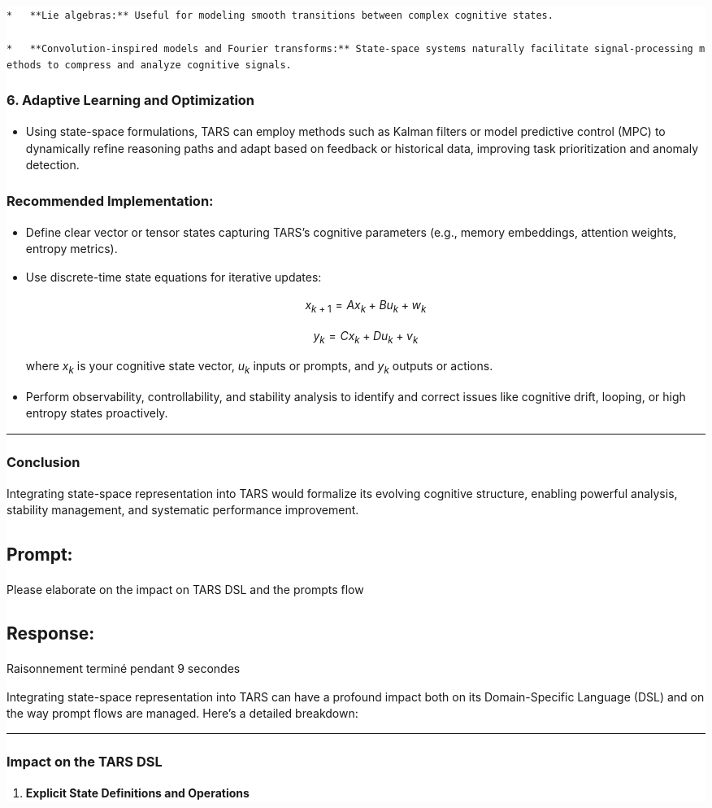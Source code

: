     *   **Lie algebras:** Useful for modeling smooth transitions between complex cognitive states.
        
    *   **Convolution-inspired models and Fourier transforms:** State-space systems naturally facilitate signal-processing methods to compress and analyze cognitive signals.
        

### 6\. **Adaptive Learning and Optimization**

*   Using state-space formulations, TARS can employ methods such as Kalman filters or model predictive control (MPC) to dynamically refine reasoning paths and adapt based on feedback or historical data, improving task prioritization and anomaly detection.
    

### Recommended Implementation:

*   Define clear vector or tensor states capturing TARS’s cognitive parameters (e.g., memory embeddings, attention weights, entropy metrics).
    
*   Use discrete-time state equations for iterative updates:
    
    $$
    x_{k+1} = Ax_k + Bu_k + w_k
    $$
     
    $$
    y_k = Cx_k + Du_k + v_k
    $$
    
    where  $x_k$  is your cognitive state vector,  $u_k$  inputs or prompts, and  $y_k$  outputs or actions.
    
*   Perform observability, controllability, and stability analysis to identify and correct issues like cognitive drift, looping, or high entropy states proactively.
    

* * *

### **Conclusion**

Integrating state-space representation into TARS would formalize its evolving cognitive structure, enabling powerful analysis, stability management, and systematic performance improvement.

## Prompt:
Please elaborate on the impact on TARS DSL and the prompts flow

## Response:
Raisonnement terminé pendant 9 secondes

Integrating state-space representation into TARS can have a profound impact both on its Domain-Specific Language (DSL) and on the way prompt flows are managed. Here’s a detailed breakdown:

* * *

### Impact on the TARS DSL

1.  **Explicit State Definitions and Operations**
    